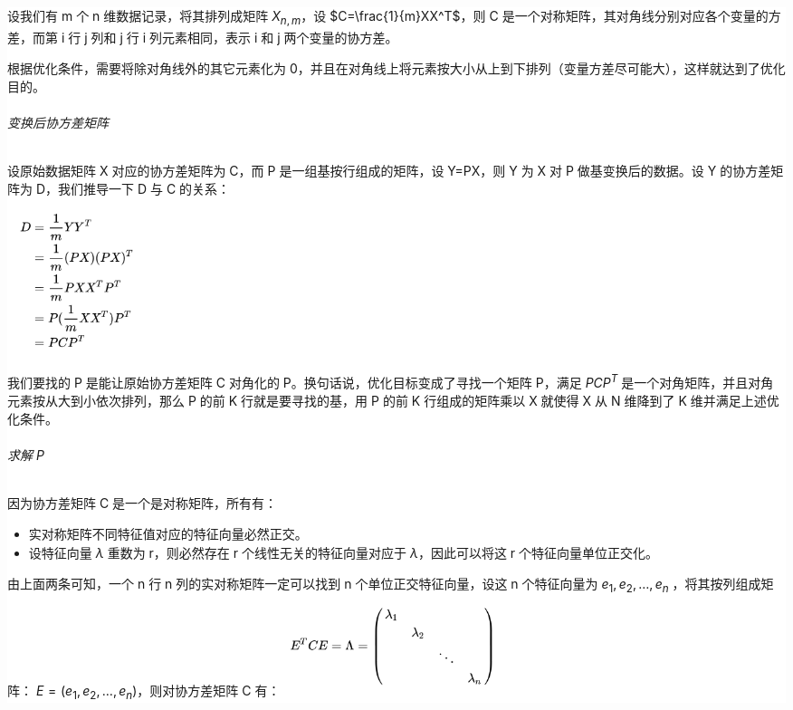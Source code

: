 设我们有 m 个 n 维数据记录，将其排列成矩阵 $X_{n,m}$，设 $C=\frac{1}{m}XX^T$，则 C 是一个对称矩阵，其对角线分别对应各个变量的方差，而第 i 行 j 列和 j 行 i 列元素相同，表示 i 和 j 两个变量的协方差。

根据优化条件，需要将除对角线外的其它元素化为 0，并且在对角线上将元素按大小从上到下排列（变量方差尽可能大），这样就达到了优化目的。

###### 变换后协方差矩阵

设原始数据矩阵 X 对应的协方差矩阵为 C，而 P 是一组基按行组成的矩阵，设 Y=PX，则 Y 为 X 对 P 做基变换后的数据。设 Y 的协方差矩阵为 D，我们推导一下 D 与 C 的关系：

<img src="figures/image-20210321110728818.png" alt="image-20210321110728818" style="zoom:33%;" />

我们要找的 P 是能让原始协方差矩阵 C 对角化的 P。换句话说，优化目标变成了寻找一个矩阵 P，满足 $PCP^T$ 是一个对角矩阵，并且对角元素按从大到小依次排列，那么 P 的前 K 行就是要寻找的基，用 P 的前 K 行组成的矩阵乘以 X 就使得 X 从 N 维降到了 K 维并满足上述优化条件。

###### 求解 P 

因为协方差矩阵 C 是一个是对称矩阵，所有有：

- 实对称矩阵不同特征值对应的特征向量必然正交。
- 设特征向量 $\lambda$ 重数为 r，则必然存在 r 个线性无关的特征向量对应于 $\lambda$，因此可以将这 r 个特征向量单位正交化。

由上面两条可知，一个 n 行 n 列的实对称矩阵一定可以找到 n 个单位正交特征向量，设这 n 个特征向量为 $e_1,e_2, \dots,e_n$ ，将其按列组成矩阵： $E=(e_1,e_2,\dots,e_n)$，则对协方差矩阵 C 有：<img src="figures/image-20210321111338613.png" alt="image-20210321111338613" style="zoom:33%;" />
